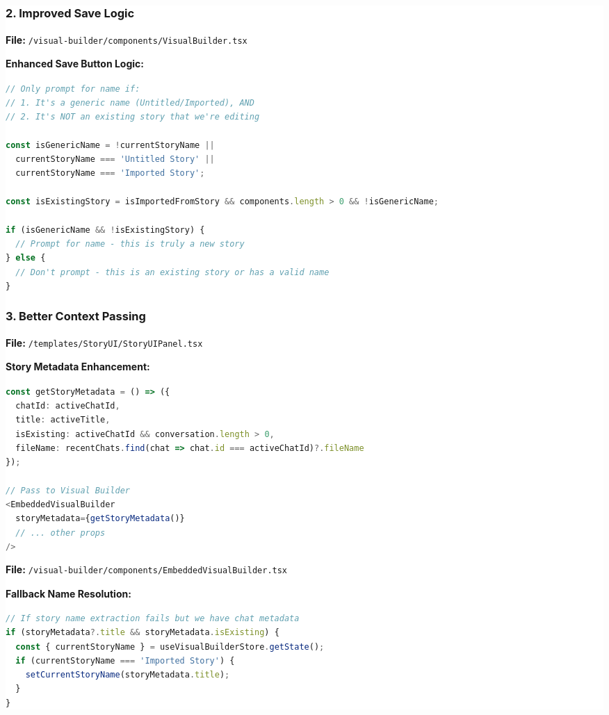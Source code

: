 ### **2. Improved Save Logic**

**File:** `/visual-builder/components/VisualBuilder.tsx`

**Enhanced Save Button Logic:**
```typescript
// Only prompt for name if:
// 1. It's a generic name (Untitled/Imported), AND
// 2. It's NOT an existing story that we're editing

const isGenericName = !currentStoryName || 
  currentStoryName === 'Untitled Story' || 
  currentStoryName === 'Imported Story';

const isExistingStory = isImportedFromStory && components.length > 0 && !isGenericName;

if (isGenericName && !isExistingStory) {
  // Prompt for name - this is truly a new story
} else {
  // Don't prompt - this is an existing story or has a valid name
}
```

### **3. Better Context Passing**

**File:** `/templates/StoryUI/StoryUIPanel.tsx`

**Story Metadata Enhancement:**
```typescript
const getStoryMetadata = () => ({
  chatId: activeChatId,
  title: activeTitle,
  isExisting: activeChatId && conversation.length > 0,
  fileName: recentChats.find(chat => chat.id === activeChatId)?.fileName
});

// Pass to Visual Builder
<EmbeddedVisualBuilder 
  storyMetadata={getStoryMetadata()}
  // ... other props
/>
```

**File:** `/visual-builder/components/EmbeddedVisualBuilder.tsx`

**Fallback Name Resolution:**
```typescript
// If story name extraction fails but we have chat metadata
if (storyMetadata?.title && storyMetadata.isExisting) {
  const { currentStoryName } = useVisualBuilderStore.getState();
  if (currentStoryName === 'Imported Story') {
    setCurrentStoryName(storyMetadata.title);
  }
}
```
